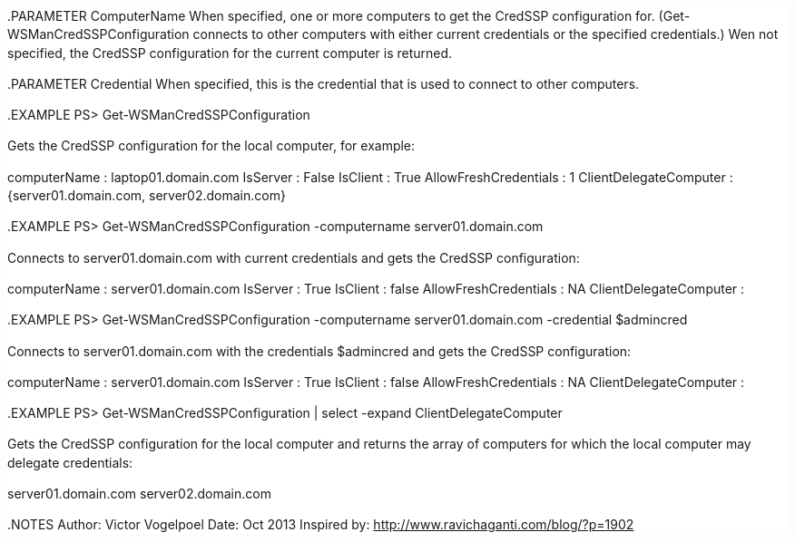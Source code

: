  .PARAMETER ComputerName
 When specified, one or more computers to get the CredSSP configuration for.
 (Get-WSManCredSSPConfiguration connects to other computers with either 
 current credentials or the specified credentials.)
 Wen not specified, the CredSSP configuration for the current computer
 is returned.
 
 .PARAMETER Credential
 When specified, this is the credential that is used to connect to other computers.
 
 .EXAMPLE
 PS> Get-WSManCredSSPConfiguration
 
 Gets the CredSSP configuration for the local computer, for example:
 
 computerName           : laptop01.domain.com
 IsServer               : False
 IsClient               : True
 AllowFreshCredentials  : 1
 ClientDelegateComputer : {server01.domain.com, server02.domain.com}
 
 .EXAMPLE
 PS> Get-WSManCredSSPConfiguration -computername server01.domain.com 
 
 Connects to server01.domain.com with current credentials and gets the
 CredSSP configuration:
 
 computerName           : server01.domain.com
 IsServer               : True
 IsClient               : false
 AllowFreshCredentials  : NA
 ClientDelegateComputer : 
 
 .EXAMPLE
 PS> Get-WSManCredSSPConfiguration -computername server01.domain.com -credential $admincred
 
 Connects to server01.domain.com with the credentials $admincred and gets the
 CredSSP configuration:
 
 computerName           : server01.domain.com
 IsServer               : True
 IsClient               : false
 AllowFreshCredentials  : NA
 ClientDelegateComputer : 
 
 .EXAMPLE
 PS> Get-WSManCredSSPConfiguration | select -expand ClientDelegateComputer
 
 Gets the CredSSP configuration for the local computer and returns the
 array of computers for which the local computer may delegate credentials:
 
 server01.domain.com
 server02.domain.com
 
 
 .NOTES
 Author:      Victor Vogelpoel
 Date:        Oct 2013
 Inspired by: http://www.ravichaganti.com/blog/?p=1902
 